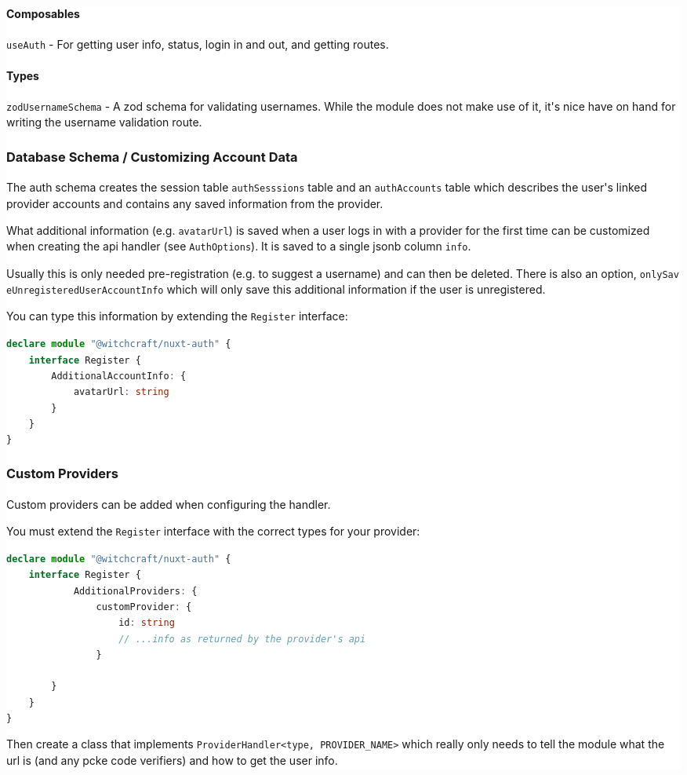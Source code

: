 #### Composables

`useAuth` - For getting user info, status, login in and out, and getting routes.

#### Types

`zodUsernameSchema` - A zod schema for validating usernames. While the module does not make use of it, it's nice have on hand for writing the username validation route.


### Database Schema / Customizing Account Data

The auth schema creates the session table `authSesssions` table and an `authAccounts` table which describes the user's linked provider accounts and contains any saved information from the provider.

What additional information (e.g. `avatarUrl`) is saved when a user logs in with a provider for the first time can be customized when creating the api handler (see `AuthOptions`). It is saved to a single jsonb column `info`.

Usually this is only needed pre-registration (e.g. to suggest a username) and can then be deleted. There is also an option, `onlySaveUnregisteredUserAccountInfo` which will only save this additional information if the user is unregistered.

You can type this information by extending the `Register` interface:

```ts
declare module "@witchcraft/nuxt-auth" {
	interface Register {
		AdditionalAccountInfo: {
			avatarUrl: string
		}
	}
}
```

### Custom Providers

Custom providers can be added when configuring the handler.

You must extend the `Register` interface with the correct types for your provider: 
```ts
declare module "@witchcraft/nuxt-auth" {
	interface Register {
			AdditionalProviders: {
				customProvider: {
					id: string
					// ...info as returned by the provider's api
				}
			
		}
	}
}
```

Then create a class that implements `ProviderHandler<type, PROVIDER_NAME>` which really only needs to tell the module what the url is (and any pcke code verifiers) and how to get the user info.
